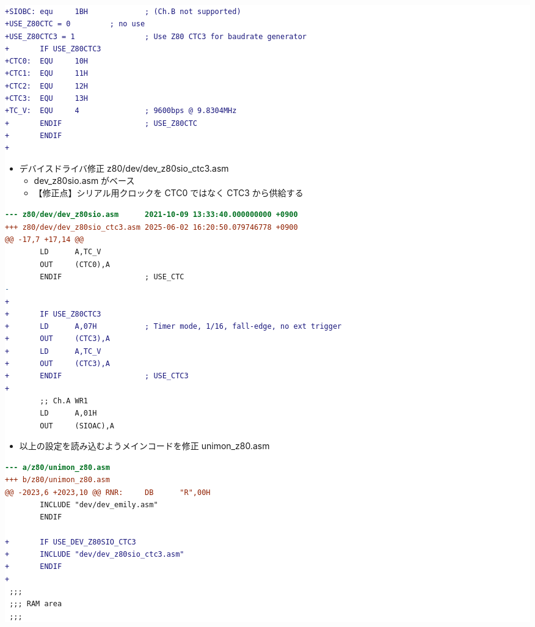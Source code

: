 ```diff
+SIOBC: equ     1BH             ; (Ch.B not supported)
+USE_Z80CTC = 0         ; no use
+USE_Z80CTC3 = 1                ; Use Z80 CTC3 for baudrate generator
+       IF USE_Z80CTC3
+CTC0:  EQU     10H
+CTC1:  EQU     11H
+CTC2:  EQU     12H
+CTC3:  EQU     13H
+TC_V:  EQU     4               ; 9600bps @ 9.8304MHz
+       ENDIF                   ; USE_Z80CTC
+       ENDIF
+
```
- デバイスドライバ修正 z80/dev/dev_z80sio_ctc3.asm
  - dev_z80sio.asm がベース
  - 【修正点】シリアル用クロックを CTC0 ではなく CTC3 から供給する
```diff
--- z80/dev/dev_z80sio.asm      2021-10-09 13:33:40.000000000 +0900
+++ z80/dev/dev_z80sio_ctc3.asm 2025-06-02 16:20:50.079746778 +0900
@@ -17,7 +17,14 @@
        LD      A,TC_V
        OUT     (CTC0),A
        ENDIF                   ; USE_CTC
-
+
+       IF USE_Z80CTC3
+       LD      A,07H           ; Timer mode, 1/16, fall-edge, no ext trigger
+       OUT     (CTC3),A
+       LD      A,TC_V
+       OUT     (CTC3),A
+       ENDIF                   ; USE_CTC3
+
        ;; Ch.A WR1
        LD      A,01H
        OUT     (SIOAC),A
```
- 以上の設定を読み込むようメインコードを修正 unimon_z80.asm
```diff
--- a/z80/unimon_z80.asm
+++ b/z80/unimon_z80.asm
@@ -2023,6 +2023,10 @@ RNR:     DB      "R",00H
        INCLUDE "dev/dev_emily.asm"
        ENDIF
 
+       IF USE_DEV_Z80SIO_CTC3
+       INCLUDE "dev/dev_z80sio_ctc3.asm"
+       ENDIF
+
 ;;;
 ;;; RAM area
 ;;;
```
